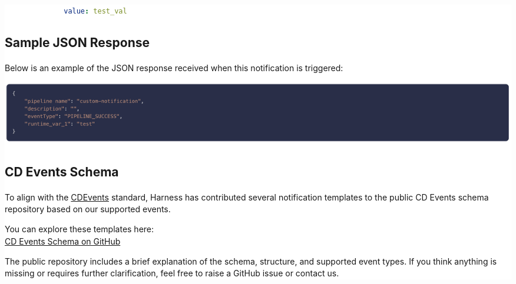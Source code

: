 ```yaml
              value: test_val

```

## Sample JSON Response

Below is an example of the JSON response received when this notification is triggered:

![](./static/yaml-notification.png)

## CD Events Schema

To align with the [CDEvents](https://cdevents.dev/) standard, Harness has contributed several notification templates to the public CD Events schema repository based on our supported events.

You can explore these templates here:  
[CD Events Schema on GitHub](https://github.com/harness/harness-schema/tree/main/cdevents)

The public repository includes a brief explanation of the schema, structure, and supported event types. If you think anything is missing or requires further clarification, feel free to raise a GitHub issue or contact us.